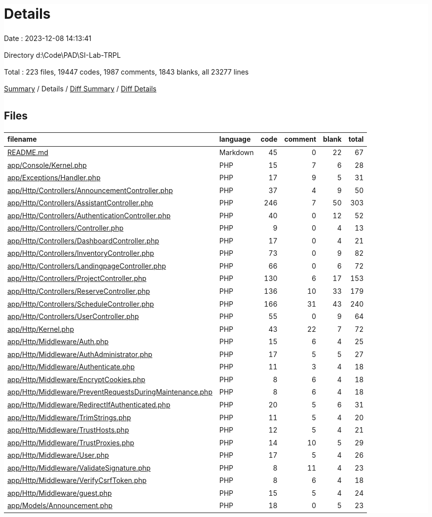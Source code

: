 # Details

Date : 2023-12-08 14:13:41

Directory d:\\Code\\PAD\\SI-Lab-TRPL

Total : 223 files,  19447 codes, 1987 comments, 1843 blanks, all 23277 lines

[Summary](results.md) / Details / [Diff Summary](diff.md) / [Diff Details](diff-details.md)

## Files
| filename | language | code | comment | blank | total |
| :--- | :--- | ---: | ---: | ---: | ---: |
| [README.md](/README.md) | Markdown | 45 | 0 | 22 | 67 |
| [app/Console/Kernel.php](/app/Console/Kernel.php) | PHP | 15 | 7 | 6 | 28 |
| [app/Exceptions/Handler.php](/app/Exceptions/Handler.php) | PHP | 17 | 9 | 5 | 31 |
| [app/Http/Controllers/AnnouncementController.php](/app/Http/Controllers/AnnouncementController.php) | PHP | 37 | 4 | 9 | 50 |
| [app/Http/Controllers/AssistantController.php](/app/Http/Controllers/AssistantController.php) | PHP | 246 | 7 | 50 | 303 |
| [app/Http/Controllers/AuthenticationController.php](/app/Http/Controllers/AuthenticationController.php) | PHP | 40 | 0 | 12 | 52 |
| [app/Http/Controllers/Controller.php](/app/Http/Controllers/Controller.php) | PHP | 9 | 0 | 4 | 13 |
| [app/Http/Controllers/DashboardController.php](/app/Http/Controllers/DashboardController.php) | PHP | 17 | 0 | 4 | 21 |
| [app/Http/Controllers/InventoryController.php](/app/Http/Controllers/InventoryController.php) | PHP | 73 | 0 | 9 | 82 |
| [app/Http/Controllers/LandingpageController.php](/app/Http/Controllers/LandingpageController.php) | PHP | 66 | 0 | 6 | 72 |
| [app/Http/Controllers/ProjectController.php](/app/Http/Controllers/ProjectController.php) | PHP | 130 | 6 | 17 | 153 |
| [app/Http/Controllers/ReserveController.php](/app/Http/Controllers/ReserveController.php) | PHP | 136 | 10 | 33 | 179 |
| [app/Http/Controllers/ScheduleController.php](/app/Http/Controllers/ScheduleController.php) | PHP | 166 | 31 | 43 | 240 |
| [app/Http/Controllers/UserController.php](/app/Http/Controllers/UserController.php) | PHP | 55 | 0 | 9 | 64 |
| [app/Http/Kernel.php](/app/Http/Kernel.php) | PHP | 43 | 22 | 7 | 72 |
| [app/Http/Middleware/Auth.php](/app/Http/Middleware/Auth.php) | PHP | 15 | 6 | 4 | 25 |
| [app/Http/Middleware/AuthAdministrator.php](/app/Http/Middleware/AuthAdministrator.php) | PHP | 17 | 5 | 5 | 27 |
| [app/Http/Middleware/Authenticate.php](/app/Http/Middleware/Authenticate.php) | PHP | 11 | 3 | 4 | 18 |
| [app/Http/Middleware/EncryptCookies.php](/app/Http/Middleware/EncryptCookies.php) | PHP | 8 | 6 | 4 | 18 |
| [app/Http/Middleware/PreventRequestsDuringMaintenance.php](/app/Http/Middleware/PreventRequestsDuringMaintenance.php) | PHP | 8 | 6 | 4 | 18 |
| [app/Http/Middleware/RedirectIfAuthenticated.php](/app/Http/Middleware/RedirectIfAuthenticated.php) | PHP | 20 | 5 | 6 | 31 |
| [app/Http/Middleware/TrimStrings.php](/app/Http/Middleware/TrimStrings.php) | PHP | 11 | 5 | 4 | 20 |
| [app/Http/Middleware/TrustHosts.php](/app/Http/Middleware/TrustHosts.php) | PHP | 12 | 5 | 4 | 21 |
| [app/Http/Middleware/TrustProxies.php](/app/Http/Middleware/TrustProxies.php) | PHP | 14 | 10 | 5 | 29 |
| [app/Http/Middleware/User.php](/app/Http/Middleware/User.php) | PHP | 17 | 5 | 4 | 26 |
| [app/Http/Middleware/ValidateSignature.php](/app/Http/Middleware/ValidateSignature.php) | PHP | 8 | 11 | 4 | 23 |
| [app/Http/Middleware/VerifyCsrfToken.php](/app/Http/Middleware/VerifyCsrfToken.php) | PHP | 8 | 6 | 4 | 18 |
| [app/Http/Middleware/guest.php](/app/Http/Middleware/guest.php) | PHP | 15 | 5 | 4 | 24 |
| [app/Models/Announcement.php](/app/Models/Announcement.php) | PHP | 18 | 0 | 5 | 23 |